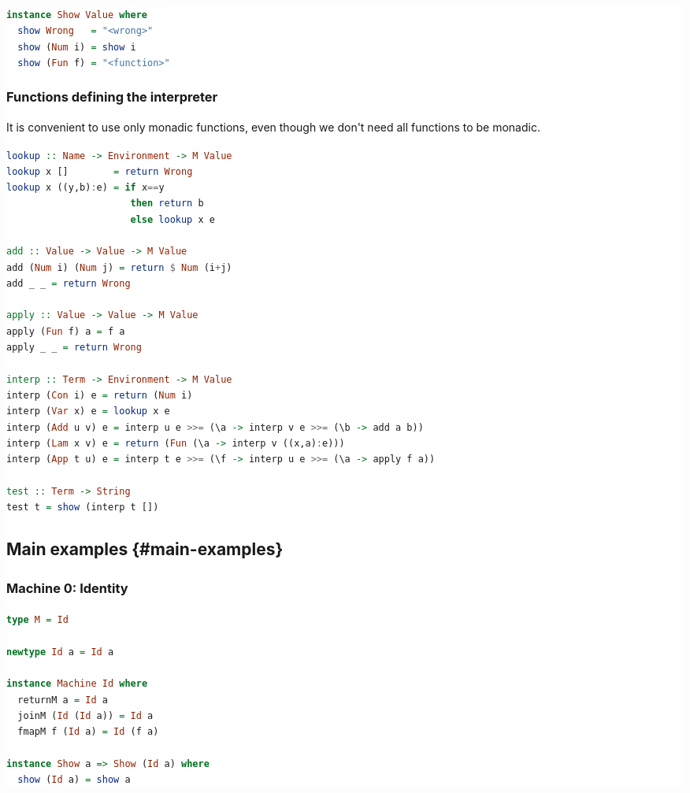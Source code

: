 ```haskell
instance Show Value where
  show Wrong   = "<wrong>"
  show (Num i) = show i
  show (Fun f) = "<function>"
```

### Functions defining the interpreter

It is convenient to use only monadic functions, even though we don't need all functions to be monadic.

```haskell
lookup :: Name -> Environment -> M Value
lookup x []        = return Wrong
lookup x ((y,b):e) = if x==y
                      then return b
                      else lookup x e

add :: Value -> Value -> M Value
add (Num i) (Num j) = return $ Num (i+j)
add _ _ = return Wrong

apply :: Value -> Value -> M Value
apply (Fun f) a = f a
apply _ _ = return Wrong

interp :: Term -> Environment -> M Value
interp (Con i) e = return (Num i)
interp (Var x) e = lookup x e
interp (Add u v) e = interp u e >>= (\a -> interp v e >>= (\b -> add a b))
interp (Lam x v) e = return (Fun (\a -> interp v ((x,a):e)))
interp (App t u) e = interp t e >>= (\f -> interp u e >>= (\a -> apply f a))

test :: Term -> String
test t = show (interp t [])
```

## Main examples {#main-examples}

### Machine 0: Identity

```haskell
type M = Id

newtype Id a = Id a

instance Machine Id where
  returnM a = Id a
  joinM (Id (Id a)) = Id a
  fmapM f (Id a) = Id (f a)

instance Show a => Show (Id a) where
  show (Id a) = show a
```
